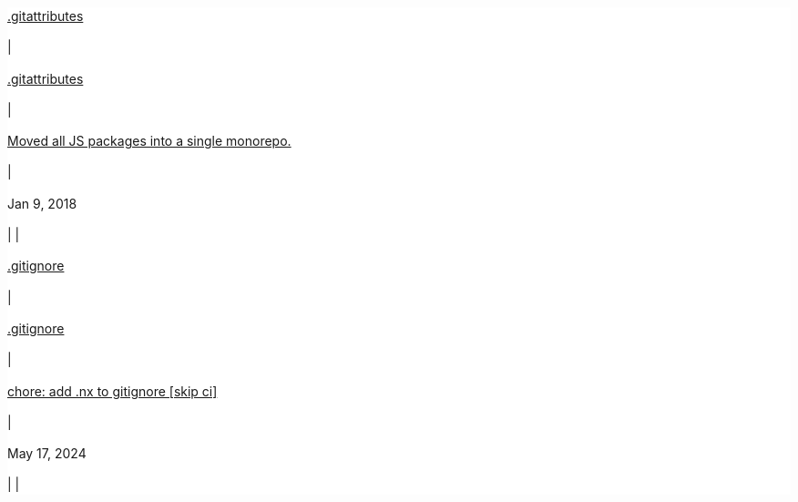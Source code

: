 [.gitattributes](https://github.com/webiny/webiny-js/blob/next/.gitattributes ".gitattributes")







 | 

[.gitattributes](https://github.com/webiny/webiny-js/blob/next/.gitattributes ".gitattributes")







 | 

[Moved all JS packages into a single monorepo.](https://github.com/webiny/webiny-js/commit/301f31265fd06f8c94e31b4427cc32f1063da3bb "Moved all JS packages into a single monorepo.")



 | 

Jan 9, 2018

 |
| 

[.gitignore](https://github.com/webiny/webiny-js/blob/next/.gitignore ".gitignore")







 | 

[.gitignore](https://github.com/webiny/webiny-js/blob/next/.gitignore ".gitignore")







 | 

[chore: add .nx to gitignore \[skip ci\]](https://github.com/webiny/webiny-js/commit/b7d4123139be3c86aabfc8cbd7b1497c2946fb4e "chore: add .nx to gitignore [skip ci]")



 | 

May 17, 2024

 |
| 
